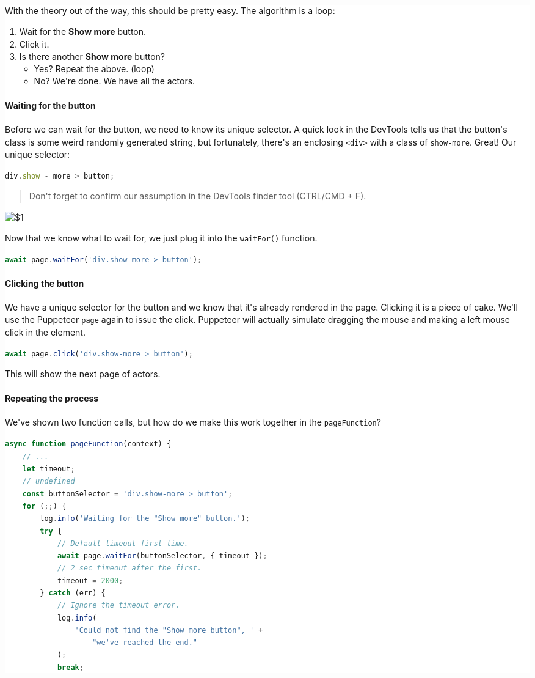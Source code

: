 With the theory out of the way, this should be pretty easy. The algorithm is a loop:

1. Wait for the **Show more** button.
2. Click it.
3. Is there another **Show more** button?
    - Yes? Repeat the above. (loop)
    - No? We're done. We have all the actors.

#### Waiting for the button[​](https://docs.apify.com/academy/apify-scrapers/puppeteer-scraper#waiting-for-the-button 'Direct link to Waiting for the button')

Before we can wait for the button, we need to know its unique selector. A quick look in the DevTools tells us that the button's class is some weird randomly generated string, but fortunately, there's an enclosing `<div>` with a class of `show-more`. Great! Our unique selector:

```typescript
div.show - more > button;
```

> Don't forget to confirm our assumption in the DevTools finder tool (CTRL/CMD + F).

![$1](https://raw.githubusercontent.com/apifytech/actor-scraper/master/docs/img/waiting-for-the-button.webp)

Now that we know what to wait for, we just plug it into the `waitFor()` function.

```typescript
await page.waitFor('div.show-more > button');
```

#### Clicking the button[​](https://docs.apify.com/academy/apify-scrapers/puppeteer-scraper#clicking-the-button 'Direct link to Clicking the button')

We have a unique selector for the button and we know that it's already rendered in the page. Clicking it is a piece of cake. We'll use the Puppeteer `page` again to issue the click. Puppeteer will actually simulate dragging the mouse and making a left mouse click in the element.

```typescript
await page.click('div.show-more > button');
```

This will show the next page of actors.

#### Repeating the process[​](https://docs.apify.com/academy/apify-scrapers/puppeteer-scraper#repeating-the-process 'Direct link to Repeating the process')

We've shown two function calls, but how do we make this work together in the `pageFunction`?

```typescript
async function pageFunction(context) {
	// ...
	let timeout;
	// undefined
	const buttonSelector = 'div.show-more > button';
	for (;;) {
		log.info('Waiting for the "Show more" button.');
		try {
			// Default timeout first time.
			await page.waitFor(buttonSelector, { timeout });
			// 2 sec timeout after the first.
			timeout = 2000;
		} catch (err) {
			// Ignore the timeout error.
			log.info(
				'Could not find the "Show more button", ' +
					"we've reached the end."
			);
			break;
```